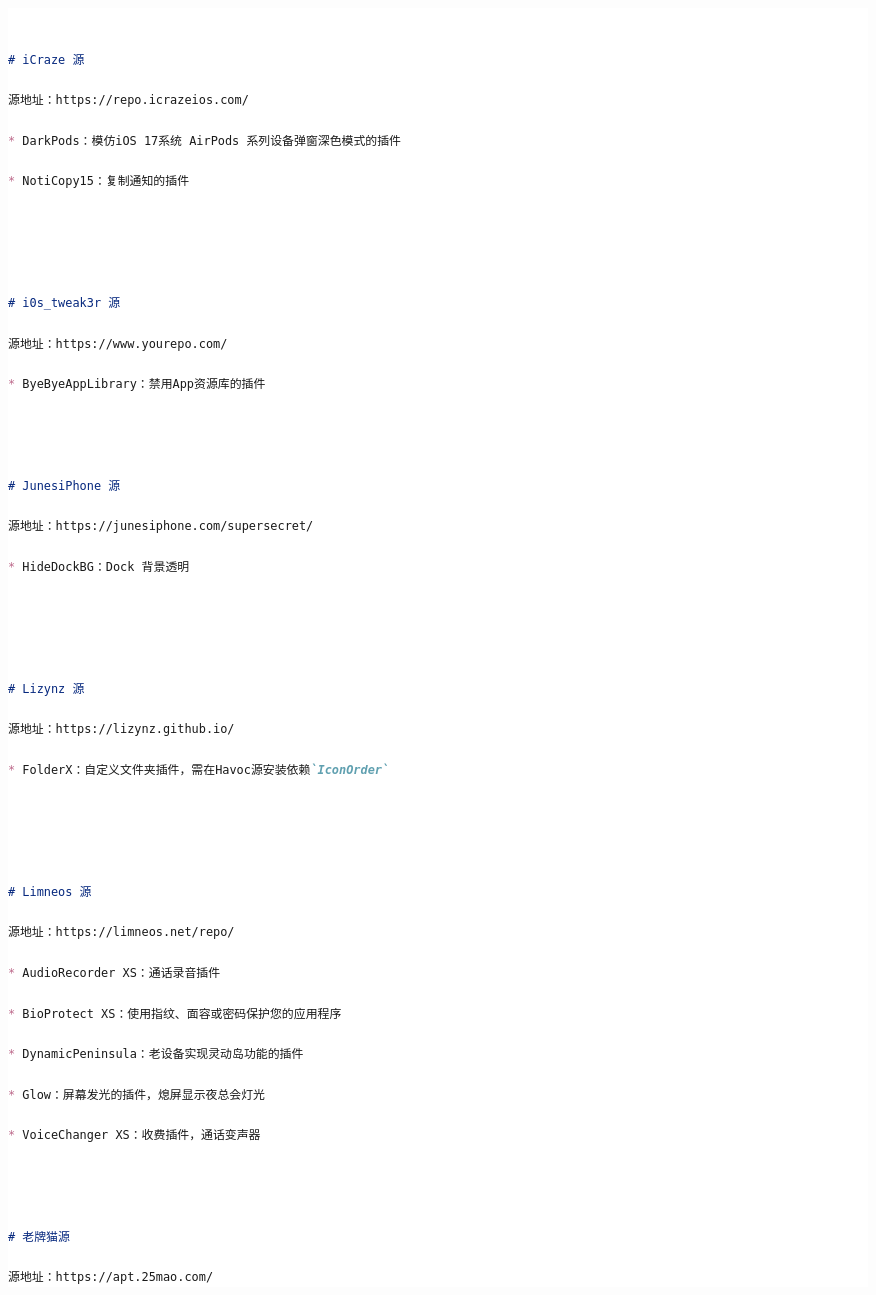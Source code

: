 ```md


# iCraze 源

源地址：https://repo.icrazeios.com/

* DarkPods：模仿iOS 17系统 AirPods 系列设备弹窗深色模式的插件

* NotiCopy15：复制通知的插件





# i0s_tweak3r 源

源地址：https://www.yourepo.com/

* ByeByeAppLibrary：禁用App资源库的插件




# JunesiPhone 源

源地址：https://junesiphone.com/supersecret/

* HideDockBG：Dock 背景透明





# Lizynz 源

源地址：https://lizynz.github.io/

* FolderX：自定义文件夹插件，需在Havoc源安装依赖`IconOrder`





# Limneos 源

源地址：https://limneos.net/repo/

* AudioRecorder XS：通话录音插件

* BioProtect XS：使用指纹、面容或密码保护您的应用程序

* DynamicPeninsula：老设备实现灵动岛功能的插件

* Glow：屏幕发光的插件，熄屏显示夜总会灯光

* VoiceChanger XS：收费插件，通话变声器




# 老牌猫源

源地址：https://apt.25mao.com/
```